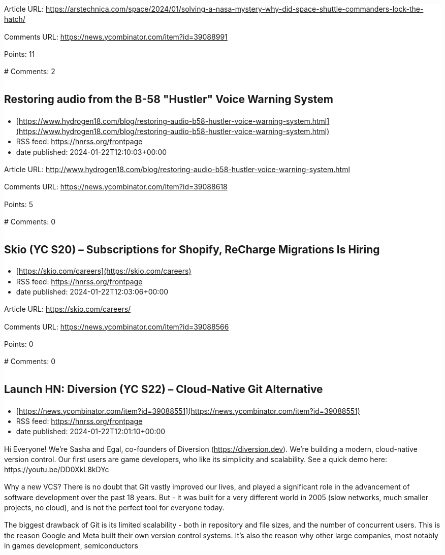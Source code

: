 <p>Article URL: <a href="https://arstechnica.com/space/2024/01/solving-a-nasa-mystery-why-did-space-shuttle-commanders-lock-the-hatch/">https://arstechnica.com/space/2024/01/solving-a-nasa-mystery-why-did-space-shuttle-commanders-lock-the-hatch/</a></p>
<p>Comments URL: <a href="https://news.ycombinator.com/item?id=39088991">https://news.ycombinator.com/item?id=39088991</a></p>
<p>Points: 11</p>
<p># Comments: 2</p>

## Restoring audio from the B-58 "Hustler" Voice Warning System
 - [https://www.hydrogen18.com/blog/restoring-audio-b58-hustler-voice-warning-system.html](https://www.hydrogen18.com/blog/restoring-audio-b58-hustler-voice-warning-system.html)
 - RSS feed: https://hnrss.org/frontpage
 - date published: 2024-01-22T12:10:03+00:00

<p>Article URL: <a href="http://www.hydrogen18.com/blog/restoring-audio-b58-hustler-voice-warning-system.html">http://www.hydrogen18.com/blog/restoring-audio-b58-hustler-voice-warning-system.html</a></p>
<p>Comments URL: <a href="https://news.ycombinator.com/item?id=39088618">https://news.ycombinator.com/item?id=39088618</a></p>
<p>Points: 5</p>
<p># Comments: 0</p>

## Skio (YC S20) – Subscriptions for Shopify, ReCharge Migrations Is Hiring
 - [https://skio.com/careers](https://skio.com/careers)
 - RSS feed: https://hnrss.org/frontpage
 - date published: 2024-01-22T12:03:06+00:00

<p>Article URL: <a href="https://skio.com/careers/">https://skio.com/careers/</a></p>
<p>Comments URL: <a href="https://news.ycombinator.com/item?id=39088566">https://news.ycombinator.com/item?id=39088566</a></p>
<p>Points: 0</p>
<p># Comments: 0</p>

## Launch HN: Diversion (YC S22) – Cloud-Native Git Alternative
 - [https://news.ycombinator.com/item?id=39088551](https://news.ycombinator.com/item?id=39088551)
 - RSS feed: https://hnrss.org/frontpage
 - date published: 2024-01-22T12:01:10+00:00

<p>Hi Everyone! We’re Sasha and Egal, co-founders of Diversion (<a href="https://diversion.dev">https://diversion.dev</a>). We’re building a modern, cloud-native version control. Our first users are game developers, who like its simplicity and scalability. See a quick demo here: <a href="https://youtu.be/DD0XkL8kDYc" rel="nofollow">https://youtu.be/DD0XkL8kDYc</a><p>Why a new VCS? There is no doubt that Git vastly improved our lives, and played a significant role in the advancement of software development over the past 18 years. But - it was built for a very different world in 2005 (slow networks, much smaller projects, no cloud), and is not the perfect tool for everyone today.<p>The biggest drawback of Git is its limited scalability - both in repository and file sizes, and the number of concurrent users. This is the reason Google and Meta built their own version control systems. It’s also the reason why other large companies, most notably in games development, semiconductors
